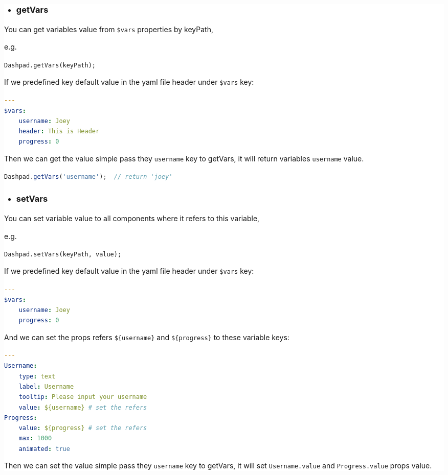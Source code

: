 -   ### **getVars**

You can get variables value from `$vars` properties by keyPath,

e.g.

`Dashpad.getVars(keyPath);`

If we predefined key default value in the yaml file header under `$vars` key:

```yaml
---
$vars:
    username: Joey
    header: This is Header
    progress: 0
```

Then we can get the value simple pass they `username` key to getVars, it will return variables `username` value.

```js
Dashpad.getVars('username');  // return 'joey'
```

-   ### **setVars**

You can set variable value to all components where it refers to this variable,

e.g.

`Dashpad.setVars(keyPath, value);`

If we predefined key default value in the yaml file header under `$vars` key:

```yaml
---
$vars:
    username: Joey
    progress: 0
```

And we can set the props refers `${username}` and `${progress}` to these variable keys:

```yaml
---
Username:
    type: text
    label: Username
    tooltip: Please input your username
    value: ${username} # set the refers
Progress:
    value: ${progress} # set the refers
    max: 1000
    animated: true

```

Then we can set the value simple pass they `username` key to getVars, it will set `Username.value` and `Progress.value` props value.
